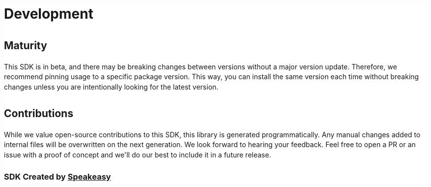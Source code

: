 


# Development

## Maturity

This SDK is in beta, and there may be breaking changes between versions without a major version update. Therefore, we recommend pinning usage
to a specific package version. This way, you can install the same version each time without breaking changes unless you are intentionally
looking for the latest version.

## Contributions

While we value open-source contributions to this SDK, this library is generated programmatically. Any manual changes added to internal files will be overwritten on the next generation. 
We look forward to hearing your feedback. Feel free to open a PR or an issue with a proof of concept and we'll do our best to include it in a future release. 

### SDK Created by [Speakeasy](https://www.speakeasy.com/?utm_source=@vercel/sdk&utm_campaign=typescript)

